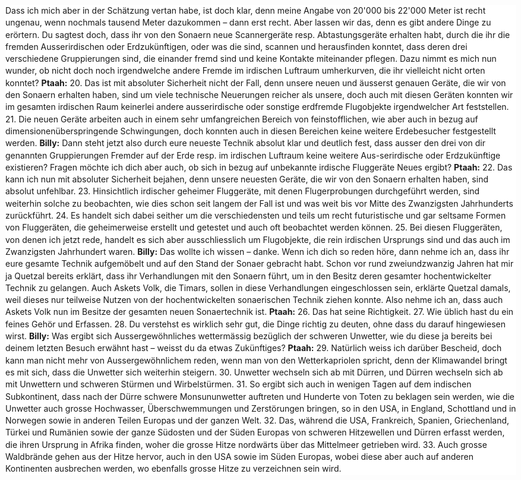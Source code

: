 Dass ich mich aber in der Schätzung vertan habe, ist doch klar, denn meine Angabe von 20'000 bis 22'000 Meter ist recht ungenau, wenn nochmals tausend Meter dazukommen – dann erst recht. Aber lassen wir das, denn es gibt andere Dinge zu erörtern. Du sagtest doch, dass ihr von den Sonaern neue Scannergeräte resp. Abtastungsgeräte erhalten habt, durch die ihr die fremden Ausserirdischen oder Erdzukünftigen, oder was die sind, scannen und herausfinden konntet, dass deren drei verschiedene Gruppierungen sind, die einander fremd sind und keine Kontakte miteinander pflegen. Dazu nimmt es mich nun wunder, ob nicht doch noch irgendwelche andere Fremde im irdischen Luftraum umherkurven, die ihr vielleicht nicht orten konntet?
**Ptaah:**
20. Das ist mit absoluter Sicherheit nicht der Fall, denn unsere neuen und äusserst genauen Geräte, die wir von den Sonaern erhalten haben, sind um viele technische Neuerungen reicher als unsere, doch auch mit diesen Geräten konnten wir im gesamten irdischen Raum keinerlei andere ausserirdische oder sonstige erdfremde Flugobjekte irgendwelcher Art feststellen.
21. Die neuen Geräte arbeiten auch in einem sehr umfangreichen Bereich von feinstofflichen, wie aber auch in bezug auf dimensionenüberspringende Schwingungen, doch konnten auch in diesen Bereichen keine weitere Erdebesucher festgestellt werden.
**Billy:**
Dann steht jetzt also durch eure neueste Technik absolut klar und deutlich fest, dass ausser den drei von dir genannten Gruppierungen Fremder auf der Erde resp. im irdischen Luftraum keine weitere Aus-serirdische oder Erdzukünftige existieren? Fragen möchte ich dich aber auch, ob sich in bezug auf unbekannte irdische Fluggeräte Neues ergibt?
**Ptaah:**
22. Das kann ich nun mit absoluter Sicherheit bejahen, denn unsere neuesten Geräte, die wir von den Sonaern erhalten haben, sind absolut unfehlbar.
23. Hinsichtlich irdischer geheimer Fluggeräte, mit denen Flugerprobungen durchgeführt werden, sind weiterhin solche zu beobachten, wie dies schon seit langem der Fall ist und was weit bis vor Mitte des Zwanzigsten Jahrhunderts zurückführt.
24. Es handelt sich dabei seither um die verschiedensten und teils um recht futuristische und gar seltsame Formen von Fluggeräten, die geheimerweise erstellt und getestet und auch oft beobachtet werden können.
25. Bei diesen Fluggeräten, von denen ich jetzt rede, handelt es sich aber ausschliesslich um Flugobjekte, die rein irdischen Ursprungs sind und das auch im Zwanzigsten Jahrhundert waren.
**Billy:**
Das wollte ich wissen – danke. Wenn ich dich so reden höre, dann nehme ich an, dass ihr eure gesamte Technik aufgemöbelt und auf den Stand der Sonaer gebracht habt. Schon vor rund zweiundzwanzig Jahren hat mir ja Quetzal bereits erklärt, dass ihr Verhandlungen mit den Sonaern führt, um in den Besitz deren gesamter hochentwickelter Technik zu gelangen. Auch Askets Volk, die Timars, sollen in diese Verhandlungen eingeschlossen sein, erklärte Quetzal damals, weil dieses nur teilweise Nutzen von der hochentwickelten sonaerischen Technik ziehen konnte. Also nehme ich an, dass auch Askets Volk nun im Besitze der gesamten neuen Sonaertechnik ist.
**Ptaah:**
26. Das hat seine Richtigkeit.
27. Wie üblich hast du ein feines Gehör und Erfassen.
28. Du verstehst es wirklich sehr gut, die Dinge richtig zu deuten, ohne dass du darauf hingewiesen wirst.
**Billy:**
Was ergibt sich Aussergewöhnliches wettermässig bezüglich der schweren Unwetter, wie du diese ja bereits bei deinem letzten Besuch erwähnt hast – weisst du da etwas Zukünftiges?
**Ptaah:**
29. Natürlich weiss ich darüber Bescheid, doch kann man nicht mehr von Aussergewöhnlichem reden, wenn man von den Wetterkapriolen spricht, denn der Klimawandel bringt es mit sich, dass die Unwetter sich weiterhin steigern.
30. Unwetter wechseln sich ab mit Dürren, und Dürren wechseln sich ab mit Unwettern und schweren Stürmen und Wirbelstürmen.
31. So ergibt sich auch in wenigen Tagen auf dem indischen Subkontinent, dass nach der Dürre schwere Monsununwetter auftreten und Hunderte von Toten zu beklagen sein werden, wie die Unwetter auch grosse Hochwasser, Überschwemmungen und Zerstörungen bringen, so in den USA, in England, Schottland und in Norwegen sowie in anderen Teilen Europas und der ganzen Welt.
32. Das, während die USA, Frankreich, Spanien, Griechenland, Türkei und Rumänien sowie der ganze Südosten und der Süden Europas von schweren Hitzewellen und Dürren erfasst werden, die ihren Ursprung in Afrika finden, woher die grosse Hitze nordwärts über das Mittelmeer getrieben wird.
33. Auch grosse Waldbrände gehen aus der Hitze hervor, auch in den USA sowie im Süden Europas, wobei diese aber auch auf anderen Kontinenten ausbrechen werden, wo ebenfalls grosse Hitze zu verzeichnen sein wird.